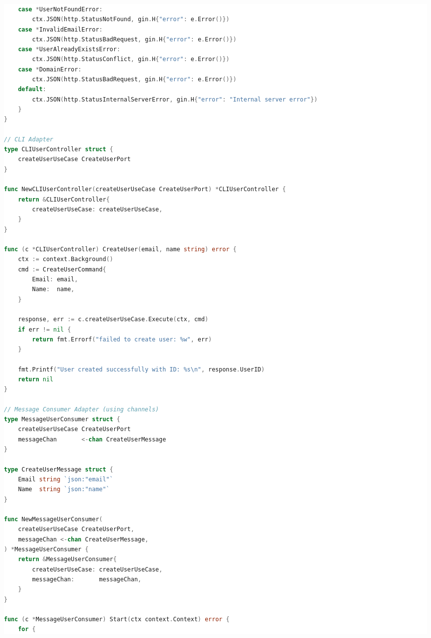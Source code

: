 ```go
    case *UserNotFoundError:
        ctx.JSON(http.StatusNotFound, gin.H{"error": e.Error()})
    case *InvalidEmailError:
        ctx.JSON(http.StatusBadRequest, gin.H{"error": e.Error()})
    case *UserAlreadyExistsError:
        ctx.JSON(http.StatusConflict, gin.H{"error": e.Error()})
    case *DomainError:
        ctx.JSON(http.StatusBadRequest, gin.H{"error": e.Error()})
    default:
        ctx.JSON(http.StatusInternalServerError, gin.H{"error": "Internal server error"})
    }
}

// CLI Adapter
type CLIUserController struct {
    createUserUseCase CreateUserPort
}

func NewCLIUserController(createUserUseCase CreateUserPort) *CLIUserController {
    return &CLIUserController{
        createUserUseCase: createUserUseCase,
    }
}

func (c *CLIUserController) CreateUser(email, name string) error {
    ctx := context.Background()
    cmd := CreateUserCommand{
        Email: email,
        Name:  name,
    }

    response, err := c.createUserUseCase.Execute(ctx, cmd)
    if err != nil {
        return fmt.Errorf("failed to create user: %w", err)
    }

    fmt.Printf("User created successfully with ID: %s\n", response.UserID)
    return nil
}

// Message Consumer Adapter (using channels)
type MessageUserConsumer struct {
    createUserUseCase CreateUserPort
    messageChan       <-chan CreateUserMessage
}

type CreateUserMessage struct {
    Email string `json:"email"`
    Name  string `json:"name"`
}

func NewMessageUserConsumer(
    createUserUseCase CreateUserPort,
    messageChan <-chan CreateUserMessage,
) *MessageUserConsumer {
    return &MessageUserConsumer{
        createUserUseCase: createUserUseCase,
        messageChan:       messageChan,
    }
}

func (c *MessageUserConsumer) Start(ctx context.Context) error {
    for {
```